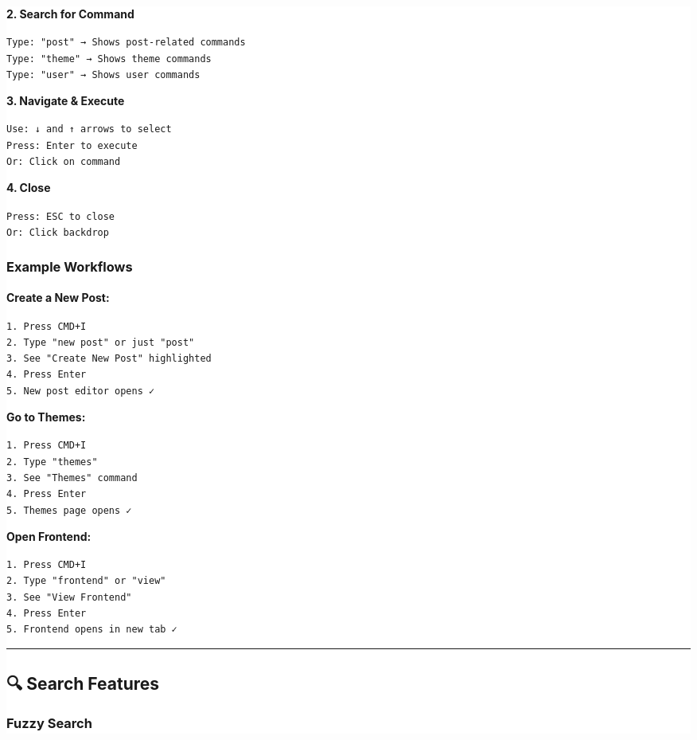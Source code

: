 **2. Search for Command**
```
Type: "post" → Shows post-related commands
Type: "theme" → Shows theme commands
Type: "user" → Shows user commands
```

**3. Navigate & Execute**
```
Use: ↓ and ↑ arrows to select
Press: Enter to execute
Or: Click on command
```

**4. Close**
```
Press: ESC to close
Or: Click backdrop
```

### Example Workflows

**Create a New Post:**
```
1. Press CMD+I
2. Type "new post" or just "post"
3. See "Create New Post" highlighted
4. Press Enter
5. New post editor opens ✓
```

**Go to Themes:**
```
1. Press CMD+I
2. Type "themes"
3. See "Themes" command
4. Press Enter
5. Themes page opens ✓
```

**Open Frontend:**
```
1. Press CMD+I
2. Type "frontend" or "view"
3. See "View Frontend"
4. Press Enter
5. Frontend opens in new tab ✓
```

---

## 🔍 Search Features

### Fuzzy Search
